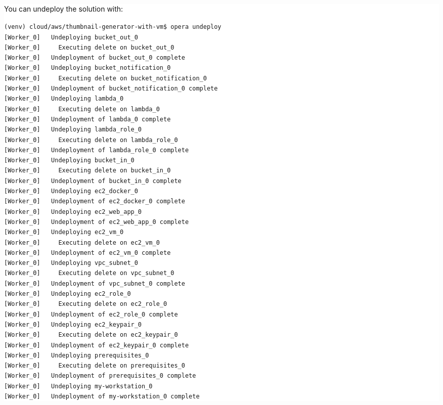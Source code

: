 You can undeploy the solution with:

```console
(venv) cloud/aws/thumbnail-generator-with-vm$ opera undeploy
[Worker_0]   Undeploying bucket_out_0
[Worker_0]     Executing delete on bucket_out_0
[Worker_0]   Undeployment of bucket_out_0 complete
[Worker_0]   Undeploying bucket_notification_0
[Worker_0]     Executing delete on bucket_notification_0
[Worker_0]   Undeployment of bucket_notification_0 complete
[Worker_0]   Undeploying lambda_0
[Worker_0]     Executing delete on lambda_0
[Worker_0]   Undeployment of lambda_0 complete
[Worker_0]   Undeploying lambda_role_0
[Worker_0]     Executing delete on lambda_role_0
[Worker_0]   Undeployment of lambda_role_0 complete
[Worker_0]   Undeploying bucket_in_0
[Worker_0]     Executing delete on bucket_in_0
[Worker_0]   Undeployment of bucket_in_0 complete
[Worker_0]   Undeploying ec2_docker_0
[Worker_0]   Undeployment of ec2_docker_0 complete
[Worker_0]   Undeploying ec2_web_app_0
[Worker_0]   Undeployment of ec2_web_app_0 complete
[Worker_0]   Undeploying ec2_vm_0
[Worker_0]     Executing delete on ec2_vm_0
[Worker_0]   Undeployment of ec2_vm_0 complete
[Worker_0]   Undeploying vpc_subnet_0
[Worker_0]     Executing delete on vpc_subnet_0
[Worker_0]   Undeployment of vpc_subnet_0 complete
[Worker_0]   Undeploying ec2_role_0
[Worker_0]     Executing delete on ec2_role_0
[Worker_0]   Undeployment of ec2_role_0 complete
[Worker_0]   Undeploying ec2_keypair_0
[Worker_0]     Executing delete on ec2_keypair_0
[Worker_0]   Undeployment of ec2_keypair_0 complete
[Worker_0]   Undeploying prerequisites_0
[Worker_0]     Executing delete on prerequisites_0
[Worker_0]   Undeployment of prerequisites_0 complete
[Worker_0]   Undeploying my-workstation_0
[Worker_0]   Undeployment of my-workstation_0 complete
```

